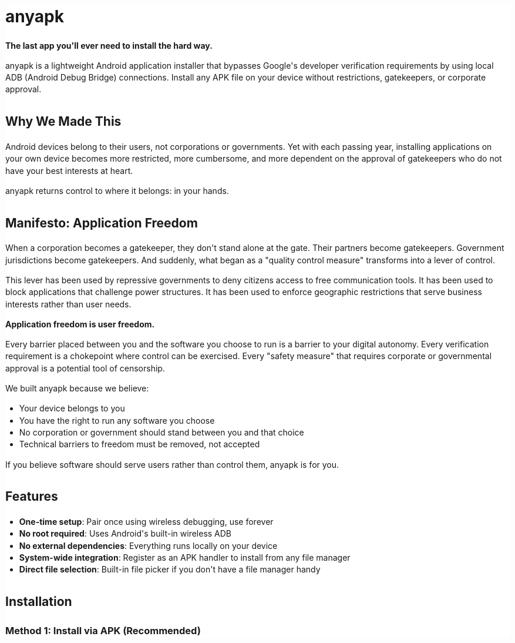 # anyapk

**The last app you'll ever need to install the hard way.**

anyapk is a lightweight Android application installer that bypasses Google's developer verification requirements by using local ADB (Android Debug Bridge) connections. Install any APK file on your device without restrictions, gatekeepers, or corporate approval.

## Why We Made This

Android devices belong to their users, not corporations or governments. Yet with each passing year, installing applications on your own device becomes more restricted, more cumbersome, and more dependent on the approval of gatekeepers who do not have your best interests at heart.

anyapk returns control to where it belongs: in your hands.

## Manifesto: Application Freedom

When a corporation becomes a gatekeeper, they don't stand alone at the gate. Their partners become gatekeepers. Government jurisdictions become gatekeepers. And suddenly, what began as a "quality control measure" transforms into a lever of control.

This lever has been used by repressive governments to deny citizens access to free communication tools. It has been used to block applications that challenge power structures. It has been used to enforce geographic restrictions that serve business interests rather than user needs.

**Application freedom is user freedom.**

Every barrier placed between you and the software you choose to run is a barrier to your digital autonomy. Every verification requirement is a chokepoint where control can be exercised. Every "safety measure" that requires corporate or governmental approval is a potential tool of censorship.

We built anyapk because we believe:
- Your device belongs to you
- You have the right to run any software you choose
- No corporation or government should stand between you and that choice
- Technical barriers to freedom must be removed, not accepted

If you believe software should serve users rather than control them, anyapk is for you.

## Features

- **One-time setup**: Pair once using wireless debugging, use forever
- **No root required**: Uses Android's built-in wireless ADB
- **No external dependencies**: Everything runs locally on your device
- **System-wide integration**: Register as an APK handler to install from any file manager
- **Direct file selection**: Built-in file picker if you don't have a file manager handy

## Installation

### Method 1: Install via APK (Recommended)
